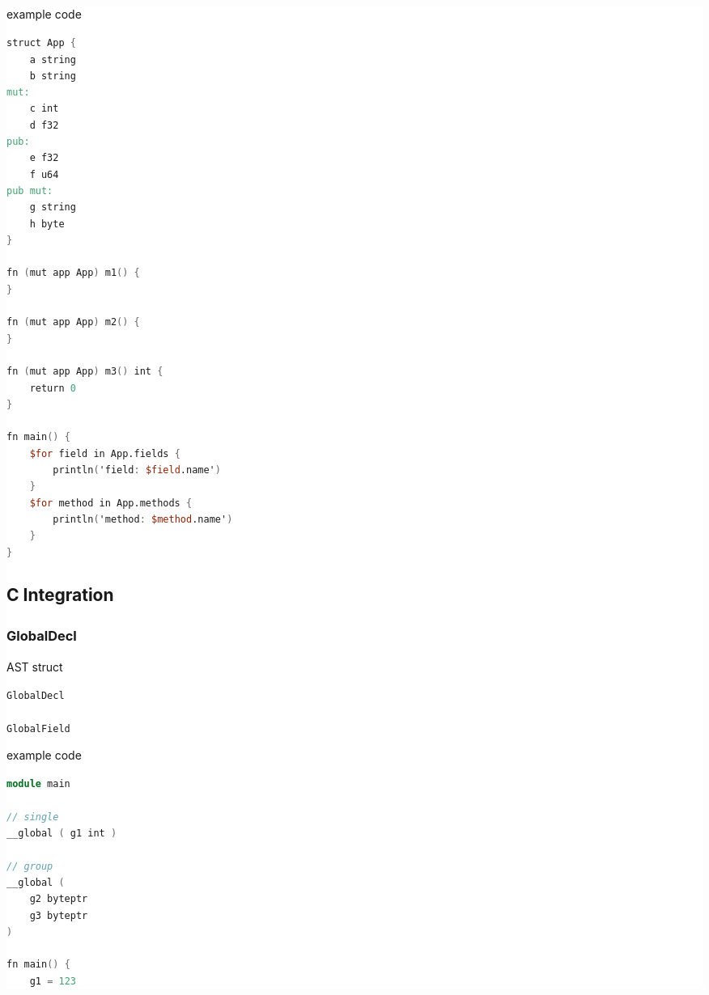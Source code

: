 example code

```v
struct App {
	a string
	b string
mut:
	c int
	d f32
pub:
	e f32
	f u64
pub mut:
	g string
	h byte
}

fn (mut app App) m1() {
}

fn (mut app App) m2() {
}

fn (mut app App) m3() int {
	return 0
}

fn main() {
	$for field in App.fields {
		println('field: $field.name')
	}
	$for method in App.methods {
		println('method: $method.name')
	}
}

```

## C Integration

### GlobalDecl

AST struct

```v
GlobalDecl

GlobalField
```

example code

```v
module main

// single
__global ( g1 int )

// group
__global (
	g2 byteptr 
	g3 byteptr 
)

fn main() {
	g1 = 123
```